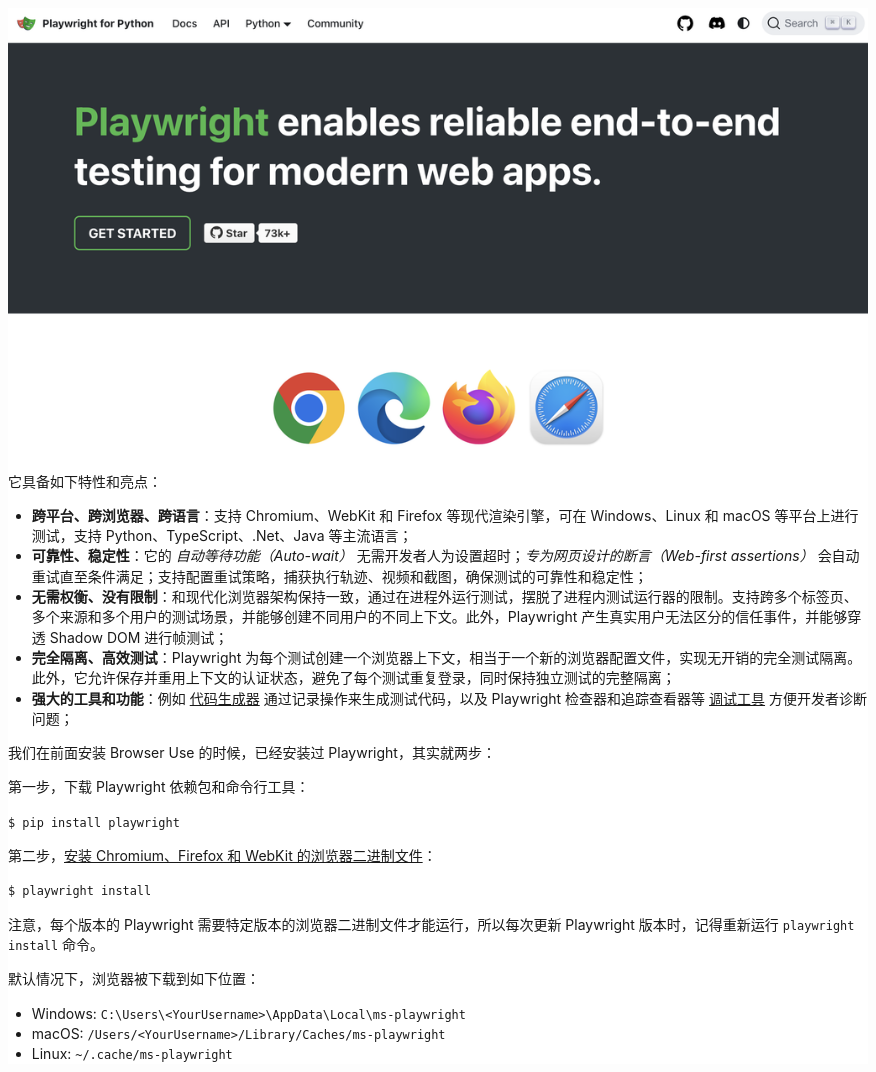 ![](./images/playwright-home.png)

它具备如下特性和亮点：

- **跨平台、跨浏览器、跨语言**：支持 Chromium、WebKit 和 Firefox 等现代渲染引擎，可在 Windows、Linux 和 macOS 等平台上进行测试，支持 Python、TypeScript、.Net、Java 等主流语言；
- **可靠性、稳定性**：它的 *自动等待功能（Auto-wait）* 无需开发者人为设置超时；*专为网页设计的断言（Web-first assertions）* 会自动重试直至条件满足；支持配置重试策略，捕获执行轨迹、视频和截图，确保测试的可靠性和稳定性；
- **无需权衡、没有限制**：和现代化浏览器架构保持一致，通过在进程外运行测试，摆脱了进程内测试运行器的限制。支持跨多个标签页、多个来源和多个用户的测试场景，并能够创建不同用户的不同上下文。此外，Playwright 产生真实用户无法区分的信任事件，并能够穿透 Shadow DOM 进行帧测试；
- **完全隔离、高效测试**：Playwright 为每个测试创建一个浏览器上下文，相当于一个新的浏览器配置文件，实现无开销的完全测试隔离。此外，它允许保存并重用上下文的认证状态，避免了每个测试重复登录，同时保持独立测试的完整隔离；
- **强大的工具和功能**：例如 [代码生成器](https://playwright.dev/python/docs/codegen) 通过记录操作来生成测试代码，以及 Playwright 检查器和追踪查看器等 [调试工具](https://playwright.dev/python/docs/debug) 方便开发者诊断问题；

我们在前面安装 Browser Use 的时候，已经安装过 Playwright，其实就两步：

第一步，下载 Playwright 依赖包和命令行工具：

```
$ pip install playwright
```

第二步，[安装 Chromium、Firefox 和 WebKit 的浏览器二进制文件](https://playwright.dev/python/docs/browsers)：

```
$ playwright install
```

注意，每个版本的 Playwright 需要特定版本的浏览器二进制文件才能运行，所以每次更新 Playwright 版本时，记得重新运行 `playwright install` 命令。

默认情况下，浏览器被下载到如下位置：

* Windows: `C:\Users\<YourUsername>\AppData\Local\ms-playwright`
* macOS: `/Users/<YourUsername>/Library/Caches/ms-playwright`
* Linux: `~/.cache/ms-playwright`
